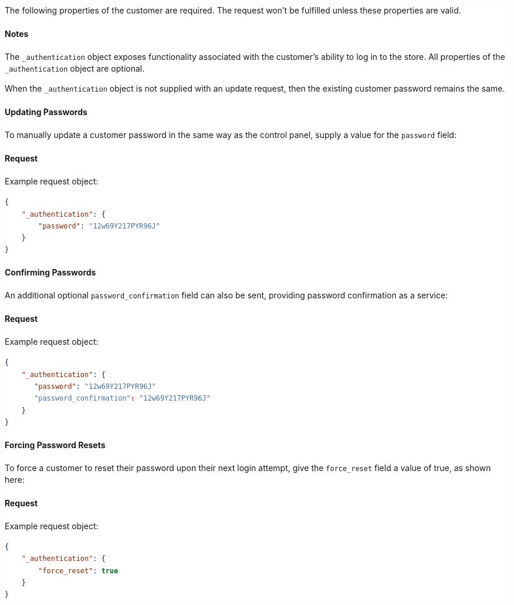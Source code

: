 The following properties of the customer are required. The request won’t be fulfilled unless these properties are valid.

#### <span class="jumptarget"> Notes </span>

The `_authentication` object exposes functionality associated with the customer’s ability to log in to the store. All properties of the `_authentication` object are optional.

When the `_authentication` object is not supplied with an update request, then the existing customer password remains the same.

#### <span class="jumptarget"> Updating Passwords </span>

To manually update a customer password in the same way as the control panel, supply a value for the `password` field:

#### <span class="jumptarget"> Request </span>

Example request object:

```json
{
    "_authentication": {
        "password": "12w69Y217PYR96J"
    }
}
```

#### <span class="jumptarget"> Confirming Passwords </span>

An additional optional `password_confirmation` field can also be sent, providing password confirmation as a service:

#### <span class="jumptarget"> Request </span>

Example request object:

```json
{
    "_authentication": {
       "password": "12w69Y217PYR96J"
       "password_confirmation": "12w69Y217PYR96J"
    }
}
```

#### <span class="jumptarget"> Forcing Password Resets </span>

To force a customer to reset their password upon their next login attempt, give the `force_reset` field a value of true, as shown here:

#### <span class="jumptarget"> Request </span>

Example request object:

```json
{
    "_authentication": {
        "force_reset": true
    }
}
```
